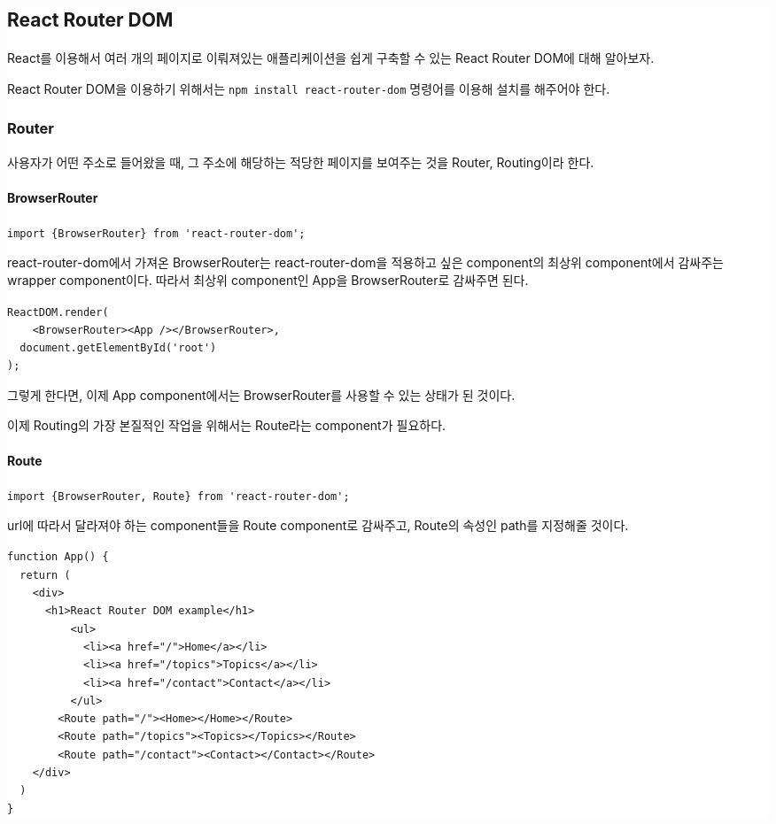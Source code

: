 ## React Router DOM

React를 이용해서 여러 개의 페이지로 이뤄져있는 애플리케이션을 쉽게 구축할 수 있는 React Router DOM에 대해 알아보자.

React Router DOM을 이용하기 위해서는 `npm install react-router-dom` 명령어를 이용해 설치를 해주어야 한다.



### Router

사용자가 어떤 주소로 들어왔을 때, 그 주소에 해당하는 적당한 페이지를 보여주는 것을 Router, Routing이라 한다.

#### BrowserRouter

```react
import {BrowserRouter} from 'react-router-dom';
```

react-router-dom에서 가져온 BrowserRouter는 react-router-dom을 적용하고 싶은 component의 최상위 component에서 감싸주는 wrapper component이다. 따라서 최상위 component인 App을 BrowserRouter로 감싸주면 된다.

```react
ReactDOM.render(
    <BrowserRouter><App /></BrowserRouter>,
  document.getElementById('root')
);
```

그렇게 한다면, 이제 App component에서는 BrowserRouter를 사용할 수 있는 상태가 된 것이다.



이제 Routing의 가장 본질적인 작업을 위해서는 Route라는 component가 필요하다.

#### Route

```react
import {BrowserRouter, Route} from 'react-router-dom';
```

url에 따라서 달라져야 하는 component들을 Route component로 감싸주고, Route의 속성인 path를 지정해줄 것이다.

```react
function App() {
  return (
    <div>
      <h1>React Router DOM example</h1>
          <ul>
            <li><a href="/">Home</a></li>
            <li><a href="/topics">Topics</a></li>
            <li><a href="/contact">Contact</a></li>
          </ul>
        <Route path="/"><Home></Home></Route>
        <Route path="/topics"><Topics></Topics></Route>
        <Route path="/contact"><Contact></Contact></Route>
    </div>
  )
}
```
